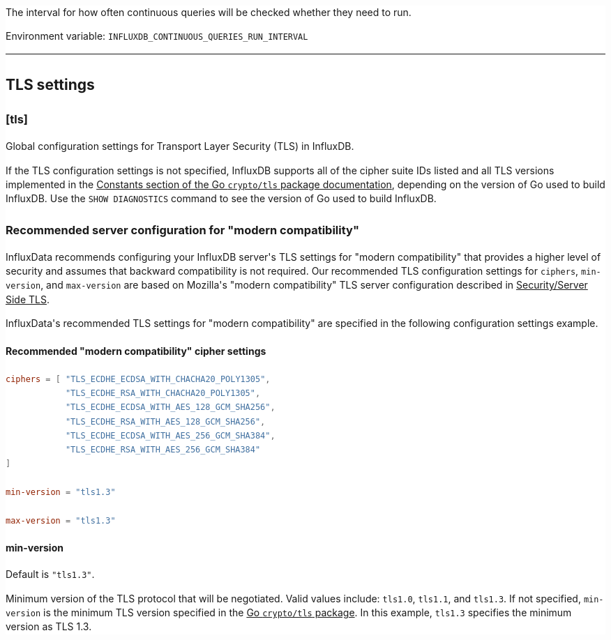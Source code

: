 The interval for how often continuous queries will be checked whether they need to run.

Environment variable: `INFLUXDB_CONTINUOUS_QUERIES_RUN_INTERVAL`

---

## TLS settings

### [tls]

Global configuration settings for Transport Layer Security (TLS) in InfluxDB.

If the TLS configuration settings is not specified, InfluxDB supports all of the cipher suite IDs listed and all TLS versions implemented in the [Constants section of the Go `crypto/tls` package documentation](https://golang.org/pkg/crypto/tls/#pkg-constants), depending on the version of Go used to build InfluxDB.
Use the `SHOW DIAGNOSTICS` command to see the version of Go used to build InfluxDB.

### Recommended server configuration for "modern compatibility"

InfluxData recommends configuring your InfluxDB server's TLS settings for "modern compatibility" that provides a higher level of security and assumes that backward compatibility is not required.
Our recommended TLS configuration settings for `ciphers`, `min-version`, and `max-version` are based on Mozilla's "modern compatibility" TLS server configuration described in [Security/Server Side TLS](https://wiki.mozilla.org/Security/Server_Side_TLS#Modern_compatibility).

InfluxData's recommended TLS settings for "modern compatibility" are specified in the following configuration settings example.

#### Recommended "modern compatibility" cipher settings

```toml
ciphers = [ "TLS_ECDHE_ECDSA_WITH_CHACHA20_POLY1305",
            "TLS_ECDHE_RSA_WITH_CHACHA20_POLY1305",
            "TLS_ECDHE_ECDSA_WITH_AES_128_GCM_SHA256",
            "TLS_ECDHE_RSA_WITH_AES_128_GCM_SHA256",
            "TLS_ECDHE_ECDSA_WITH_AES_256_GCM_SHA384",
            "TLS_ECDHE_RSA_WITH_AES_256_GCM_SHA384"
]

min-version = "tls1.3"

max-version = "tls1.3"

```

#### min-version

Default is `"tls1.3"`.

Minimum version of the TLS protocol that will be negotiated.
Valid values include: `tls1.0`, `tls1.1`, and `tls1.3`.
If not specified, `min-version` is the minimum TLS version specified in the [Go `crypto/tls` package](https://golang.org/pkg/crypto/tls/#pkg-constants).
In this example, `tls1.3` specifies the minimum version as TLS 1.3.
